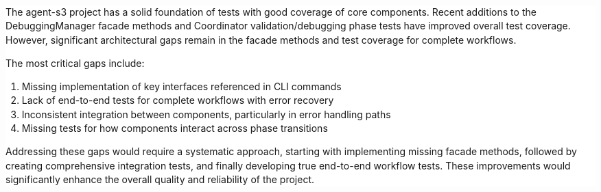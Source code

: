 The agent-s3 project has a solid foundation of tests with good coverage of core components. Recent additions to the DebuggingManager facade methods and Coordinator validation/debugging phase tests have improved overall test coverage. However, significant architectural gaps remain in the facade methods and test coverage for complete workflows. 

The most critical gaps include:
1. Missing implementation of key interfaces referenced in CLI commands
2. Lack of end-to-end tests for complete workflows with error recovery
3. Inconsistent integration between components, particularly in error handling paths
4. Missing tests for how components interact across phase transitions

Addressing these gaps would require a systematic approach, starting with implementing missing facade methods, followed by creating comprehensive integration tests, and finally developing true end-to-end workflow tests. These improvements would significantly enhance the overall quality and reliability of the project.